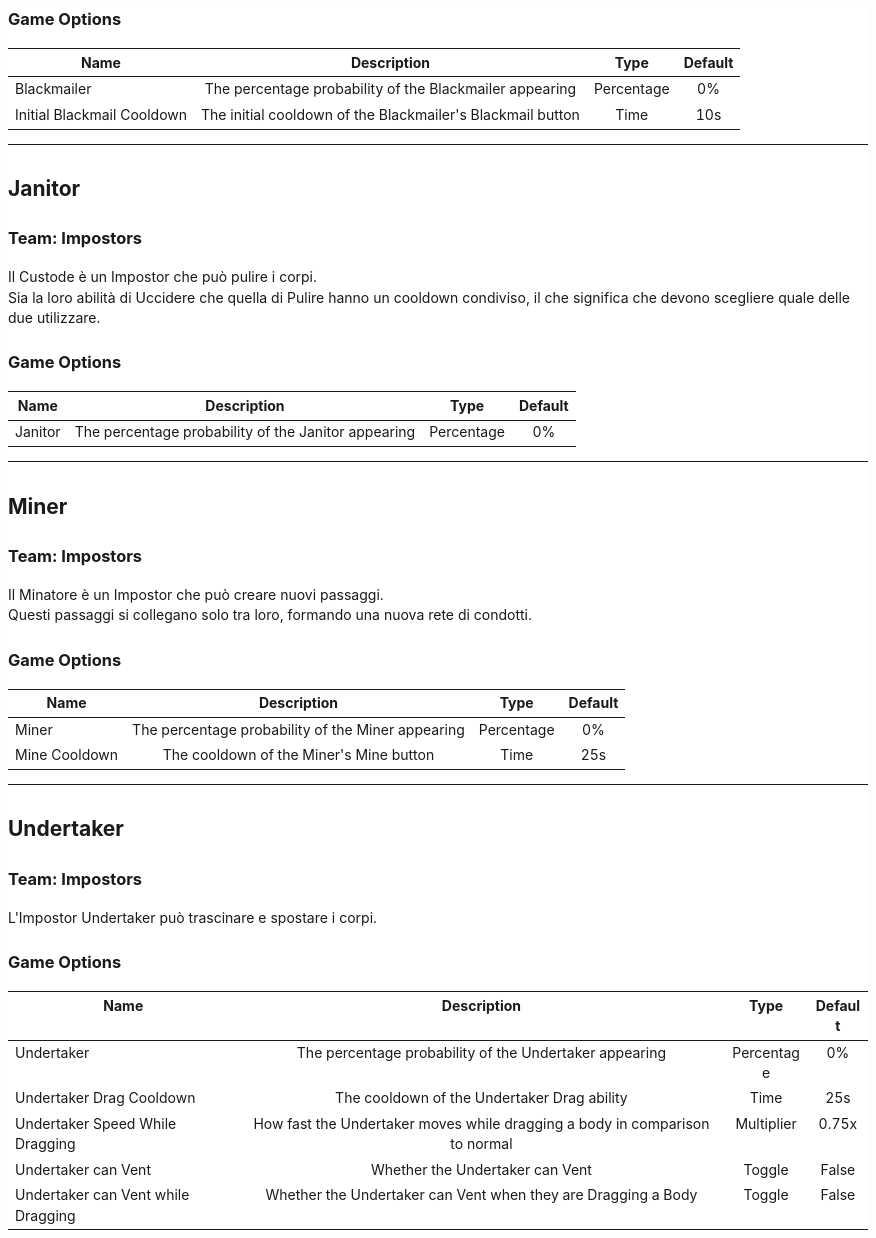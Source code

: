 ### Game Options
| Name | Description | Type | Default |
|----------|:-------------:|:------:|:------:|
| Blackmailer | The percentage probability of the Blackmailer appearing | Percentage | 0% |
| Initial Blackmail Cooldown | The initial cooldown of the Blackmailer's Blackmail button | Time | 10s |

-----------------------
## Janitor
### **Team: Impostors**
Il Custode è un Impostor che può pulire i corpi.\
Sia la loro abilità di Uccidere che quella di Pulire hanno un cooldown condiviso, il che significa che devono scegliere quale delle due utilizzare.

### Game Options
| Name | Description | Type | Default |
|----------|:-------------:|:------:|:------:|
| Janitor | The percentage probability of the Janitor appearing | Percentage | 0% |

-----------------------
## Miner
### **Team: Impostors**

Il Minatore è un Impostor che può creare nuovi passaggi.\
Questi passaggi si collegano solo tra loro, formando una nuova rete di condotti.

### Game Options
| Name | Description | Type | Default |
|----------|:-------------:|:------:|:------:|
| Miner | The percentage probability of the Miner appearing | Percentage | 0% |
| Mine Cooldown | The cooldown of the Miner's Mine button | Time | 25s |

-----------------------
## Undertaker
### **Team: Impostors**
L'Impostor Undertaker può trascinare e spostare i corpi.

### Game Options
| Name | Description | Type | Default |
|----------|:-------------:|:------:|:------:|
| Undertaker | The percentage probability of the Undertaker appearing | Percentage | 0% |
| Undertaker Drag Cooldown | The cooldown of the Undertaker Drag ability | Time | 25s |
| Undertaker Speed While Dragging | How fast the Undertaker moves while dragging a body in comparison to normal | Multiplier | 0.75x |
| Undertaker can Vent | Whether the Undertaker can Vent | Toggle | False |
| Undertaker can Vent while Dragging | Whether the Undertaker can Vent when they are Dragging a Body | Toggle | False |
